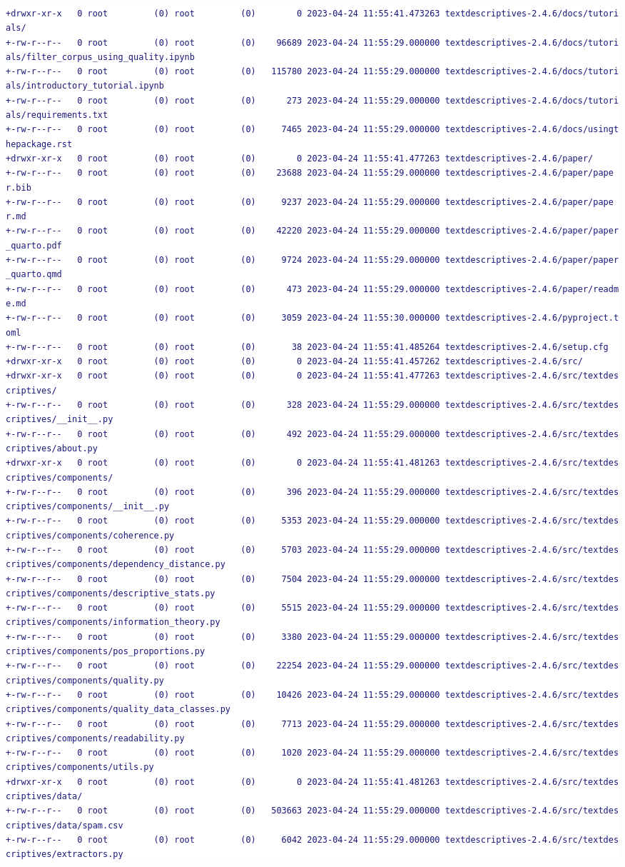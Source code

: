 ```diff
+drwxr-xr-x   0 root         (0) root         (0)        0 2023-04-24 11:55:41.473263 textdescriptives-2.4.6/docs/tutorials/
+-rw-r--r--   0 root         (0) root         (0)    96689 2023-04-24 11:55:29.000000 textdescriptives-2.4.6/docs/tutorials/filter_corpus_using_quality.ipynb
+-rw-r--r--   0 root         (0) root         (0)   115780 2023-04-24 11:55:29.000000 textdescriptives-2.4.6/docs/tutorials/introductory_tutorial.ipynb
+-rw-r--r--   0 root         (0) root         (0)      273 2023-04-24 11:55:29.000000 textdescriptives-2.4.6/docs/tutorials/requirements.txt
+-rw-r--r--   0 root         (0) root         (0)     7465 2023-04-24 11:55:29.000000 textdescriptives-2.4.6/docs/usingthepackage.rst
+drwxr-xr-x   0 root         (0) root         (0)        0 2023-04-24 11:55:41.477263 textdescriptives-2.4.6/paper/
+-rw-r--r--   0 root         (0) root         (0)    23688 2023-04-24 11:55:29.000000 textdescriptives-2.4.6/paper/paper.bib
+-rw-r--r--   0 root         (0) root         (0)     9237 2023-04-24 11:55:29.000000 textdescriptives-2.4.6/paper/paper.md
+-rw-r--r--   0 root         (0) root         (0)    42220 2023-04-24 11:55:29.000000 textdescriptives-2.4.6/paper/paper_quarto.pdf
+-rw-r--r--   0 root         (0) root         (0)     9724 2023-04-24 11:55:29.000000 textdescriptives-2.4.6/paper/paper_quarto.qmd
+-rw-r--r--   0 root         (0) root         (0)      473 2023-04-24 11:55:29.000000 textdescriptives-2.4.6/paper/readme.md
+-rw-r--r--   0 root         (0) root         (0)     3059 2023-04-24 11:55:30.000000 textdescriptives-2.4.6/pyproject.toml
+-rw-r--r--   0 root         (0) root         (0)       38 2023-04-24 11:55:41.485264 textdescriptives-2.4.6/setup.cfg
+drwxr-xr-x   0 root         (0) root         (0)        0 2023-04-24 11:55:41.457262 textdescriptives-2.4.6/src/
+drwxr-xr-x   0 root         (0) root         (0)        0 2023-04-24 11:55:41.477263 textdescriptives-2.4.6/src/textdescriptives/
+-rw-r--r--   0 root         (0) root         (0)      328 2023-04-24 11:55:29.000000 textdescriptives-2.4.6/src/textdescriptives/__init__.py
+-rw-r--r--   0 root         (0) root         (0)      492 2023-04-24 11:55:29.000000 textdescriptives-2.4.6/src/textdescriptives/about.py
+drwxr-xr-x   0 root         (0) root         (0)        0 2023-04-24 11:55:41.481263 textdescriptives-2.4.6/src/textdescriptives/components/
+-rw-r--r--   0 root         (0) root         (0)      396 2023-04-24 11:55:29.000000 textdescriptives-2.4.6/src/textdescriptives/components/__init__.py
+-rw-r--r--   0 root         (0) root         (0)     5353 2023-04-24 11:55:29.000000 textdescriptives-2.4.6/src/textdescriptives/components/coherence.py
+-rw-r--r--   0 root         (0) root         (0)     5703 2023-04-24 11:55:29.000000 textdescriptives-2.4.6/src/textdescriptives/components/dependency_distance.py
+-rw-r--r--   0 root         (0) root         (0)     7504 2023-04-24 11:55:29.000000 textdescriptives-2.4.6/src/textdescriptives/components/descriptive_stats.py
+-rw-r--r--   0 root         (0) root         (0)     5515 2023-04-24 11:55:29.000000 textdescriptives-2.4.6/src/textdescriptives/components/information_theory.py
+-rw-r--r--   0 root         (0) root         (0)     3380 2023-04-24 11:55:29.000000 textdescriptives-2.4.6/src/textdescriptives/components/pos_proportions.py
+-rw-r--r--   0 root         (0) root         (0)    22254 2023-04-24 11:55:29.000000 textdescriptives-2.4.6/src/textdescriptives/components/quality.py
+-rw-r--r--   0 root         (0) root         (0)    10426 2023-04-24 11:55:29.000000 textdescriptives-2.4.6/src/textdescriptives/components/quality_data_classes.py
+-rw-r--r--   0 root         (0) root         (0)     7713 2023-04-24 11:55:29.000000 textdescriptives-2.4.6/src/textdescriptives/components/readability.py
+-rw-r--r--   0 root         (0) root         (0)     1020 2023-04-24 11:55:29.000000 textdescriptives-2.4.6/src/textdescriptives/components/utils.py
+drwxr-xr-x   0 root         (0) root         (0)        0 2023-04-24 11:55:41.481263 textdescriptives-2.4.6/src/textdescriptives/data/
+-rw-r--r--   0 root         (0) root         (0)   503663 2023-04-24 11:55:29.000000 textdescriptives-2.4.6/src/textdescriptives/data/spam.csv
+-rw-r--r--   0 root         (0) root         (0)     6042 2023-04-24 11:55:29.000000 textdescriptives-2.4.6/src/textdescriptives/extractors.py
```